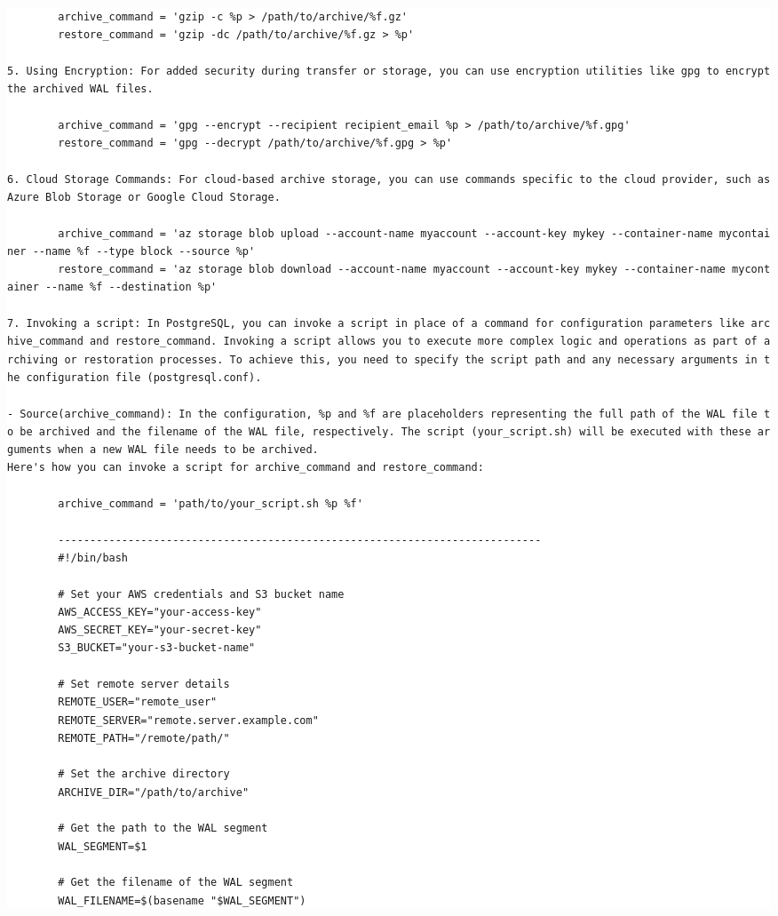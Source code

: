             archive_command = 'gzip -c %p > /path/to/archive/%f.gz'
            restore_command = 'gzip -dc /path/to/archive/%f.gz > %p'

    5. Using Encryption: For added security during transfer or storage, you can use encryption utilities like gpg to encrypt the archived WAL files.

            archive_command = 'gpg --encrypt --recipient recipient_email %p > /path/to/archive/%f.gpg'
            restore_command = 'gpg --decrypt /path/to/archive/%f.gpg > %p'

    6. Cloud Storage Commands: For cloud-based archive storage, you can use commands specific to the cloud provider, such as Azure Blob Storage or Google Cloud Storage.

            archive_command = 'az storage blob upload --account-name myaccount --account-key mykey --container-name mycontainer --name %f --type block --source %p'
            restore_command = 'az storage blob download --account-name myaccount --account-key mykey --container-name mycontainer --name %f --destination %p'

    7. Invoking a script: In PostgreSQL, you can invoke a script in place of a command for configuration parameters like archive_command and restore_command. Invoking a script allows you to execute more complex logic and operations as part of archiving or restoration processes. To achieve this, you need to specify the script path and any necessary arguments in the configuration file (postgresql.conf).

    - Source(archive_command): In the configuration, %p and %f are placeholders representing the full path of the WAL file to be archived and the filename of the WAL file, respectively. The script (your_script.sh) will be executed with these arguments when a new WAL file needs to be archived.
    Here's how you can invoke a script for archive_command and restore_command:

            archive_command = 'path/to/your_script.sh %p %f'

            ----------------------------------------------------------------------------
            #!/bin/bash

            # Set your AWS credentials and S3 bucket name
            AWS_ACCESS_KEY="your-access-key"
            AWS_SECRET_KEY="your-secret-key"
            S3_BUCKET="your-s3-bucket-name"

            # Set remote server details
            REMOTE_USER="remote_user"
            REMOTE_SERVER="remote.server.example.com"
            REMOTE_PATH="/remote/path/"

            # Set the archive directory
            ARCHIVE_DIR="/path/to/archive"

            # Get the path to the WAL segment
            WAL_SEGMENT=$1

            # Get the filename of the WAL segment
            WAL_FILENAME=$(basename "$WAL_SEGMENT")
